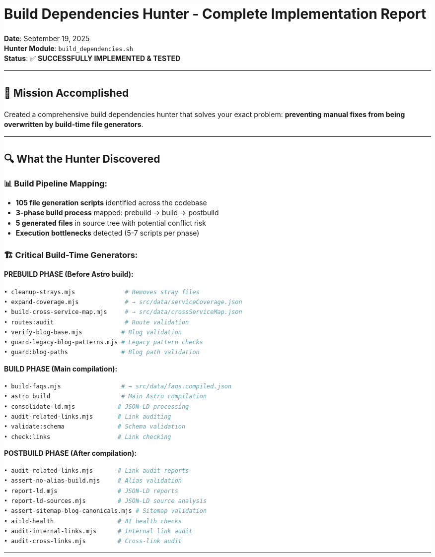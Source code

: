 # Build Dependencies Hunter - Complete Implementation Report

**Date**: September 19, 2025  
**Hunter Module**: `build_dependencies.sh`  
**Status**: ✅ **SUCCESSFULLY IMPLEMENTED & TESTED**

---

## 🎯 Mission Accomplished

Created a comprehensive build dependencies hunter that solves your exact problem: **preventing manual fixes from being overwritten by build-time file generators**.

---

## 🔍 What the Hunter Discovered

### **📊 Build Pipeline Mapping:**
- **105 file generation scripts** identified across the codebase
- **3-phase build process** mapped: prebuild → build → postbuild
- **5 generated files** in source tree with potential conflict risk
- **Execution bottlenecks** detected (5-7 scripts per phase)

### **🏗️ Critical Build-Time Generators:**

**PREBUILD PHASE (Before Astro build):**
```bash
• cleanup-strays.mjs              # Removes stray files
• expand-coverage.mjs             # → src/data/serviceCoverage.json
• build-cross-service-map.mjs     # → src/data/crossServiceMap.json
• routes:audit                    # Route validation
• verify-blog-base.mjs           # Blog validation
• guard-legacy-blog-patterns.mjs # Legacy pattern checks
• guard:blog-paths               # Blog path validation
```

**BUILD PHASE (Main compilation):**
```bash
• build-faqs.mjs                 # → src/data/faqs.compiled.json
• astro build                    # Main Astro compilation
• consolidate-ld.mjs            # JSON-LD processing
• audit-related-links.mjs       # Link auditing
• validate:schema               # Schema validation
• check:links                   # Link checking
```

**POSTBUILD PHASE (After compilation):**
```bash
• audit-related-links.mjs       # Link audit reports
• assert-no-alias-build.mjs     # Alias validation
• report-ld.mjs                 # JSON-LD reports
• report-ld-sources.mjs         # JSON-LD source analysis
• assert-sitemap-blog-canonicals.mjs # Sitemap validation
• ai:ld-health                  # AI health checks
• audit-internal-links.mjs      # Internal link audit
• audit-cross-links.mjs         # Cross-link audit
```

---